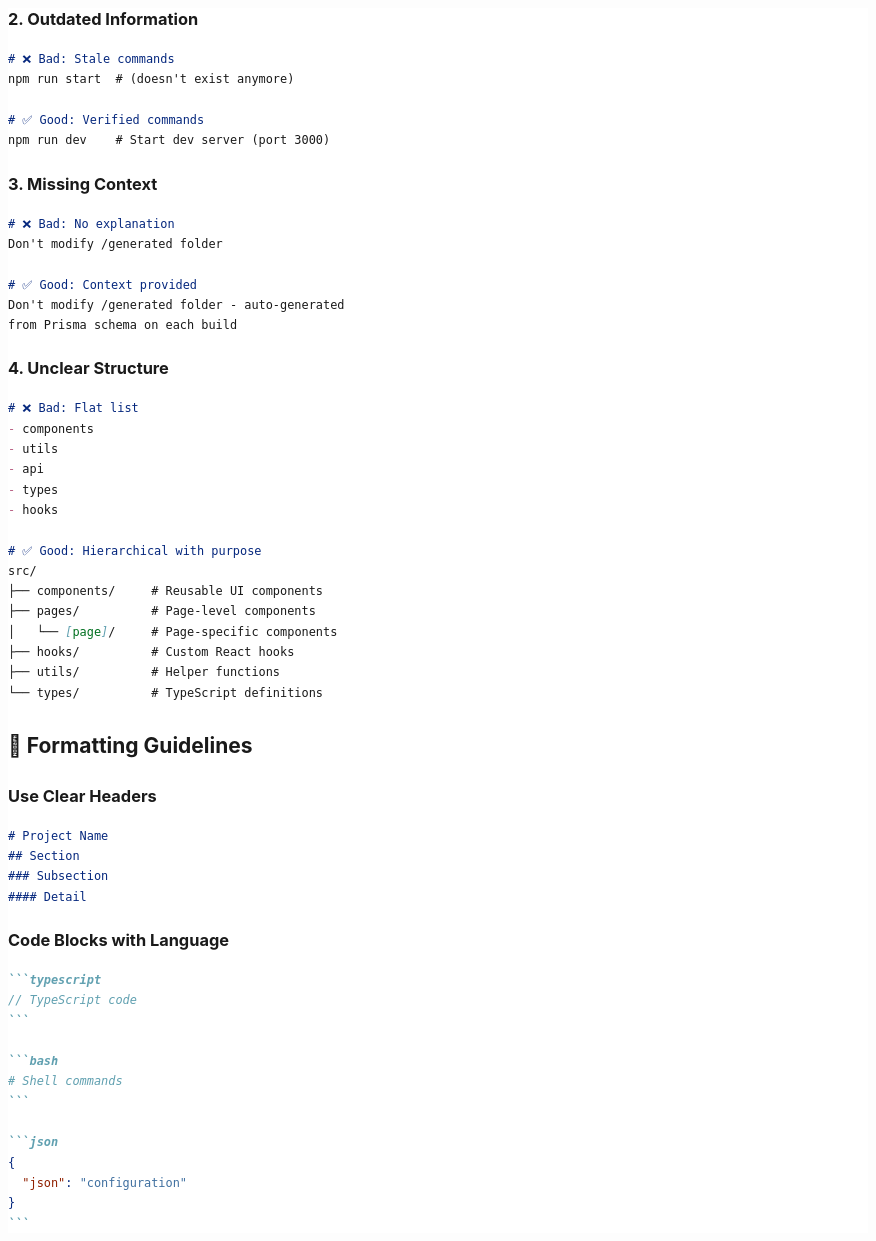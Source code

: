 ### 2. Outdated Information
```markdown
# ❌ Bad: Stale commands
npm run start  # (doesn't exist anymore)

# ✅ Good: Verified commands
npm run dev    # Start dev server (port 3000)
```

### 3. Missing Context
```markdown
# ❌ Bad: No explanation
Don't modify /generated folder

# ✅ Good: Context provided
Don't modify /generated folder - auto-generated 
from Prisma schema on each build
```

### 4. Unclear Structure
```markdown
# ❌ Bad: Flat list
- components
- utils
- api
- types
- hooks

# ✅ Good: Hierarchical with purpose
src/
├── components/     # Reusable UI components
├── pages/          # Page-level components
│   └── [page]/     # Page-specific components
├── hooks/          # Custom React hooks
├── utils/          # Helper functions
└── types/          # TypeScript definitions
```

## 🎨 Formatting Guidelines

### Use Clear Headers
```markdown
# Project Name
## Section
### Subsection
#### Detail
```

### Code Blocks with Language
````markdown
```typescript
// TypeScript code
```

```bash
# Shell commands
```

```json
{
  "json": "configuration"
}
```
````
